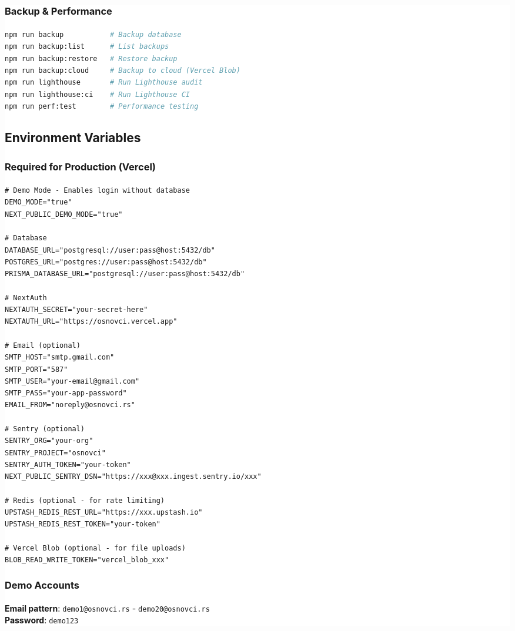 ### Backup & Performance
```bash
npm run backup           # Backup database
npm run backup:list      # List backups
npm run backup:restore   # Restore backup
npm run backup:cloud     # Backup to cloud (Vercel Blob)
npm run lighthouse       # Run Lighthouse audit
npm run lighthouse:ci    # Run Lighthouse CI
npm run perf:test        # Performance testing
```

## Environment Variables

### Required for Production (Vercel)
```env
# Demo Mode - Enables login without database
DEMO_MODE="true"
NEXT_PUBLIC_DEMO_MODE="true"

# Database
DATABASE_URL="postgresql://user:pass@host:5432/db"
POSTGRES_URL="postgres://user:pass@host:5432/db"
PRISMA_DATABASE_URL="postgresql://user:pass@host:5432/db"

# NextAuth
NEXTAUTH_SECRET="your-secret-here"
NEXTAUTH_URL="https://osnovci.vercel.app"

# Email (optional)
SMTP_HOST="smtp.gmail.com"
SMTP_PORT="587"
SMTP_USER="your-email@gmail.com"
SMTP_PASS="your-app-password"
EMAIL_FROM="noreply@osnovci.rs"

# Sentry (optional)
SENTRY_ORG="your-org"
SENTRY_PROJECT="osnovci"
SENTRY_AUTH_TOKEN="your-token"
NEXT_PUBLIC_SENTRY_DSN="https://xxx@xxx.ingest.sentry.io/xxx"

# Redis (optional - for rate limiting)
UPSTASH_REDIS_REST_URL="https://xxx.upstash.io"
UPSTASH_REDIS_REST_TOKEN="your-token"

# Vercel Blob (optional - for file uploads)
BLOB_READ_WRITE_TOKEN="vercel_blob_xxx"
```

### Demo Accounts
**Email pattern**: `demo1@osnovci.rs` - `demo20@osnovci.rs`  
**Password**: `demo123`
